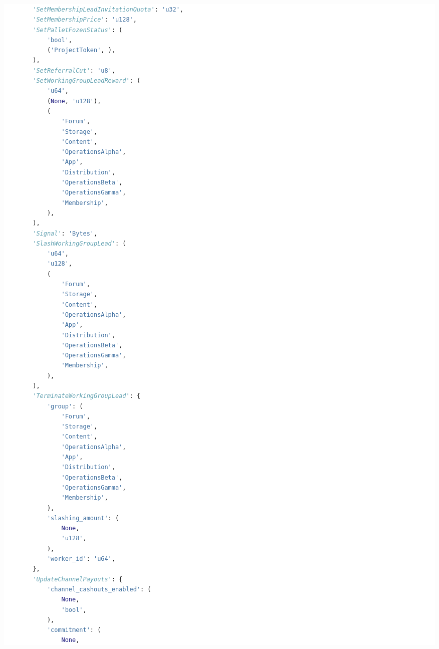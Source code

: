 ```python
        'SetMembershipLeadInvitationQuota': 'u32',
        'SetMembershipPrice': 'u128',
        'SetPalletFozenStatus': (
            'bool',
            ('ProjectToken', ),
        ),
        'SetReferralCut': 'u8',
        'SetWorkingGroupLeadReward': (
            'u64',
            (None, 'u128'),
            (
                'Forum',
                'Storage',
                'Content',
                'OperationsAlpha',
                'App',
                'Distribution',
                'OperationsBeta',
                'OperationsGamma',
                'Membership',
            ),
        ),
        'Signal': 'Bytes',
        'SlashWorkingGroupLead': (
            'u64',
            'u128',
            (
                'Forum',
                'Storage',
                'Content',
                'OperationsAlpha',
                'App',
                'Distribution',
                'OperationsBeta',
                'OperationsGamma',
                'Membership',
            ),
        ),
        'TerminateWorkingGroupLead': {
            'group': (
                'Forum',
                'Storage',
                'Content',
                'OperationsAlpha',
                'App',
                'Distribution',
                'OperationsBeta',
                'OperationsGamma',
                'Membership',
            ),
            'slashing_amount': (
                None,
                'u128',
            ),
            'worker_id': 'u64',
        },
        'UpdateChannelPayouts': {
            'channel_cashouts_enabled': (
                None,
                'bool',
            ),
            'commitment': (
                None,
```